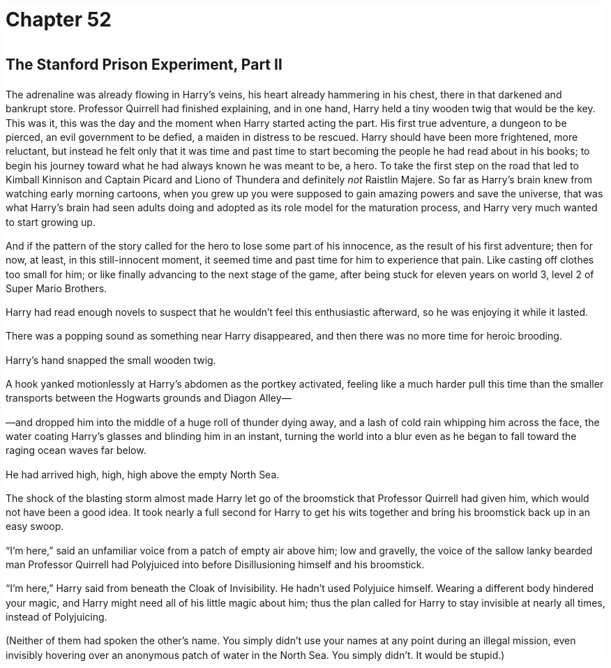 # Chapter 52
## The Stanford Prison Experiment, Part Ⅱ

The adrenaline was already flowing in Harry’s veins, his heart already hammering in his chest, there in that darkened and bankrupt store. Professor Quirrell had finished explaining, and in one hand, Harry held a tiny wooden twig that would be the key. This was it, this was the day and the moment when Harry started acting the part. His first true adventure, a dungeon to be pierced, an evil government to be defied, a maiden in distress to be rescued. Harry should have been more frightened, more reluctant, but instead he felt only that it was time and past time to start becoming the people he had read about in his books; to begin his journey toward what he had always known he was meant to be, a hero. To take the first step on the road that led to Kimball Kinnison and Captain Picard and Liono of Thundera and definitely *not* Raistlin Majere. So far as Harry’s brain knew from watching early morning cartoons, when you grew up you were supposed to gain amazing powers and save the universe, that was what Harry’s brain had seen adults doing and adopted as its role model for the maturation process, and Harry very much wanted to start growing up.

And if the pattern of the story called for the hero to lose some part of his innocence, as the result of his first adventure; then for now, at least, in this still-innocent moment, it seemed time and past time for him to experience that pain. Like casting off clothes too small for him; or like finally advancing to the next stage of the game, after being stuck for eleven years on world 3, level 2 of Super Mario Brothers.

Harry had read enough novels to suspect that he wouldn’t feel this enthusiastic afterward, so he was enjoying it while it lasted.

There was a popping sound as something near Harry disappeared, and then there was no more time for heroic brooding.

Harry’s hand snapped the small wooden twig.

A hook yanked motionlessly at Harry’s abdomen as the portkey activated, feeling like a much harder pull this time than the smaller transports between the Hogwarts grounds and Diagon Alley—

—and dropped him into the middle of a huge roll of thunder dying away, and a lash of cold rain whipping him across the face, the water coating Harry’s glasses and blinding him in an instant, turning the world into a blur even as he began to fall toward the raging ocean waves far below.

He had arrived high, high, high above the empty North Sea.

The shock of the blasting storm almost made Harry let go of the broomstick that Professor Quirrell had given him, which would not have been a good idea. It took nearly a full second for Harry to get his wits together and bring his broomstick back up in an easy swoop.

“I’m here,” said an unfamiliar voice from a patch of empty air above him; low and gravelly, the voice of the sallow lanky bearded man Professor Quirrell had Polyjuiced into before Disillusioning himself and his broomstick.

“I’m here,” Harry said from beneath the Cloak of Invisibility. He hadn’t used Polyjuice himself. Wearing a different body hindered your magic, and Harry might need all of his little magic about him; thus the plan called for Harry to stay invisible at nearly all times, instead of Polyjuicing.

(Neither of them had spoken the other’s name. You simply didn’t use your names at any point during an illegal mission, even invisibly hovering over an anonymous patch of water in the North Sea. You simply didn’t. It would be stupid.)
